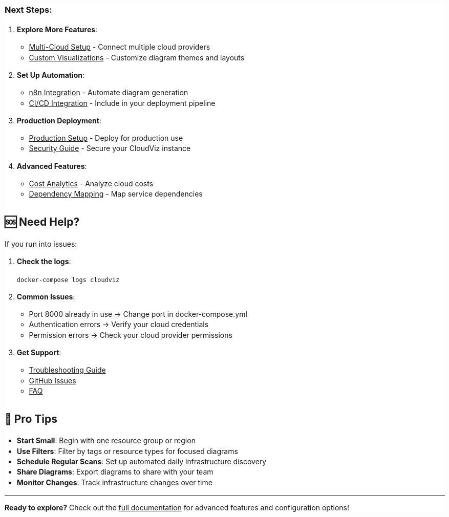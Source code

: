 ### Next Steps:

1. **Explore More Features**:
   - [Multi-Cloud Setup](guides/multi-cloud-setup.md) - Connect multiple cloud providers
   - [Custom Visualizations](guides/visualization.md) - Customize diagram themes and layouts

2. **Set Up Automation**:
   - [n8n Integration](guides/n8n-integration.md) - Automate diagram generation
   - [CI/CD Integration](guides/cicd-integration.md) - Include in your deployment pipeline

3. **Production Deployment**:
   - [Production Setup](deployment/production.md) - Deploy for production use
   - [Security Guide](security/README.md) - Secure your CloudViz instance

4. **Advanced Features**:
   - [Cost Analytics](guides/cost-analytics.md) - Analyze cloud costs
   - [Dependency Mapping](guides/dependency-mapping.md) - Map service dependencies

## 🆘 Need Help?

If you run into issues:

1. **Check the logs**:
   ```bash
   docker-compose logs cloudviz
   ```

2. **Common Issues**:
   - Port 8000 already in use → Change port in docker-compose.yml
   - Authentication errors → Verify your cloud credentials
   - Permission errors → Check your cloud provider permissions

3. **Get Support**:
   - [Troubleshooting Guide](operations/troubleshooting.md)
   - [GitHub Issues](https://github.com/navidrast/cloudviz/issues)
   - [FAQ](reference/faq.md)

## 🎯 Pro Tips

- **Start Small**: Begin with one resource group or region
- **Use Filters**: Filter by tags or resource types for focused diagrams
- **Schedule Regular Scans**: Set up automated daily infrastructure discovery
- **Share Diagrams**: Export diagrams to share with your team
- **Monitor Changes**: Track infrastructure changes over time

---

**Ready to explore?** Check out the [full documentation](README.md) for advanced features and configuration options!